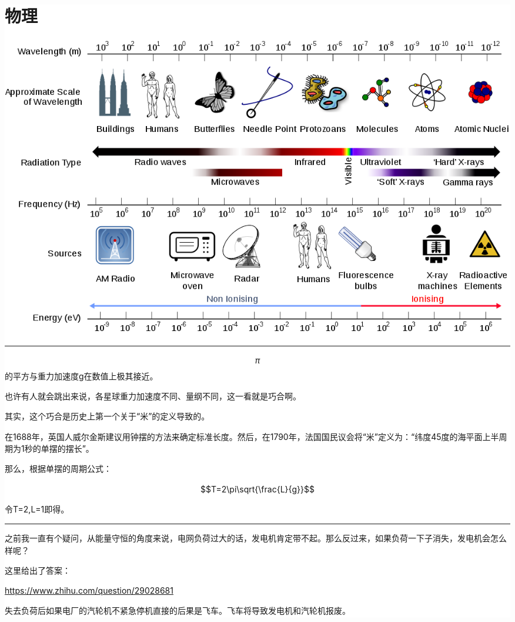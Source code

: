 # 物理

![](/images/img3/spectrum.png)

----

$$\pi$$的平方与重力加速度g在数值上极其接近。

也许有人就会跳出来说，各星球重力加速度不同、量纲不同，这一看就是巧合啊。

其实，这个巧合是历史上第一个关于“米”的定义导致的。

在1688年，英国人威尔金斯建议用钟摆的方法来确定标准长度。然后，在1790年，法国国民议会将“米”定义为：“纬度45度的海平面上半周期为1秒的单摆的摆长”。

那么，根据单摆的周期公式：

$$T=2\pi\sqrt{\frac{L}{g}}$$

令T=2,L=1即得。

----

之前我一直有个疑问，从能量守恒的角度来说，电网负荷过大的话，发电机肯定带不起。那么反过来，如果负荷一下子消失，发电机会怎么样呢？

这里给出了答案：

https://www.zhihu.com/question/29028681

失去负荷后如果电厂的汽轮机不紧急停机直接的后果是飞车。飞车将导致发电机和汽轮机报废。

